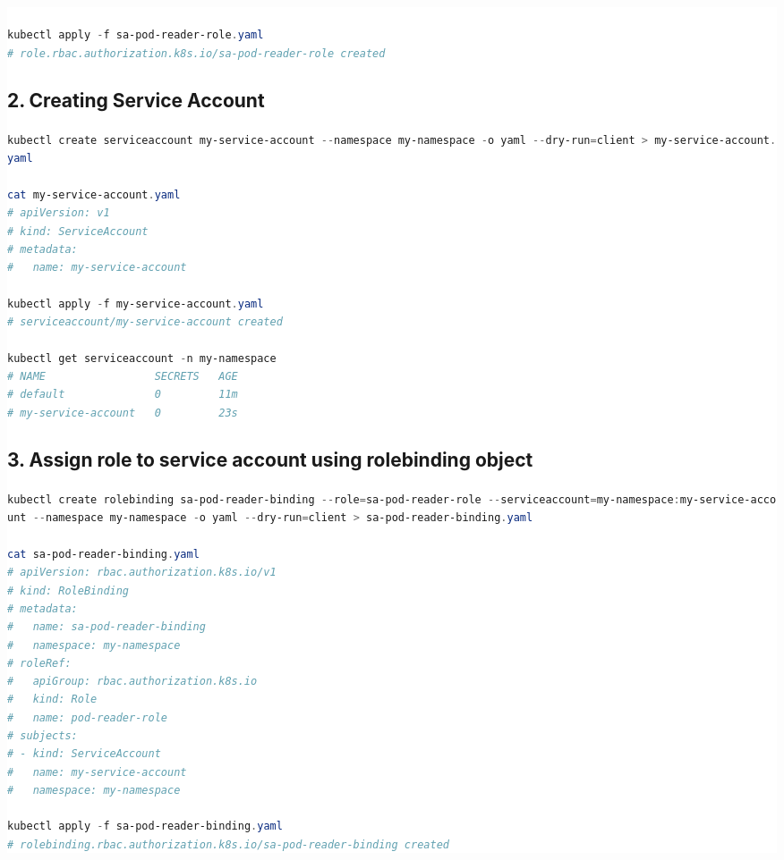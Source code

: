 ```powershell

kubectl apply -f sa-pod-reader-role.yaml
# role.rbac.authorization.k8s.io/sa-pod-reader-role created
```

## 2. Creating Service Account

```powershell
kubectl create serviceaccount my-service-account --namespace my-namespace -o yaml --dry-run=client > my-service-account.yaml

cat my-service-account.yaml
# apiVersion: v1
# kind: ServiceAccount
# metadata:
#   name: my-service-account

kubectl apply -f my-service-account.yaml
# serviceaccount/my-service-account created

kubectl get serviceaccount -n my-namespace
# NAME                 SECRETS   AGE
# default              0         11m
# my-service-account   0         23s
```

## 3. Assign role to service account using rolebinding object

```powershell
kubectl create rolebinding sa-pod-reader-binding --role=sa-pod-reader-role --serviceaccount=my-namespace:my-service-account --namespace my-namespace -o yaml --dry-run=client > sa-pod-reader-binding.yaml

cat sa-pod-reader-binding.yaml
# apiVersion: rbac.authorization.k8s.io/v1
# kind: RoleBinding
# metadata:
#   name: sa-pod-reader-binding
#   namespace: my-namespace
# roleRef:
#   apiGroup: rbac.authorization.k8s.io
#   kind: Role
#   name: pod-reader-role
# subjects:
# - kind: ServiceAccount
#   name: my-service-account
#   namespace: my-namespace

kubectl apply -f sa-pod-reader-binding.yaml
# rolebinding.rbac.authorization.k8s.io/sa-pod-reader-binding created
```
